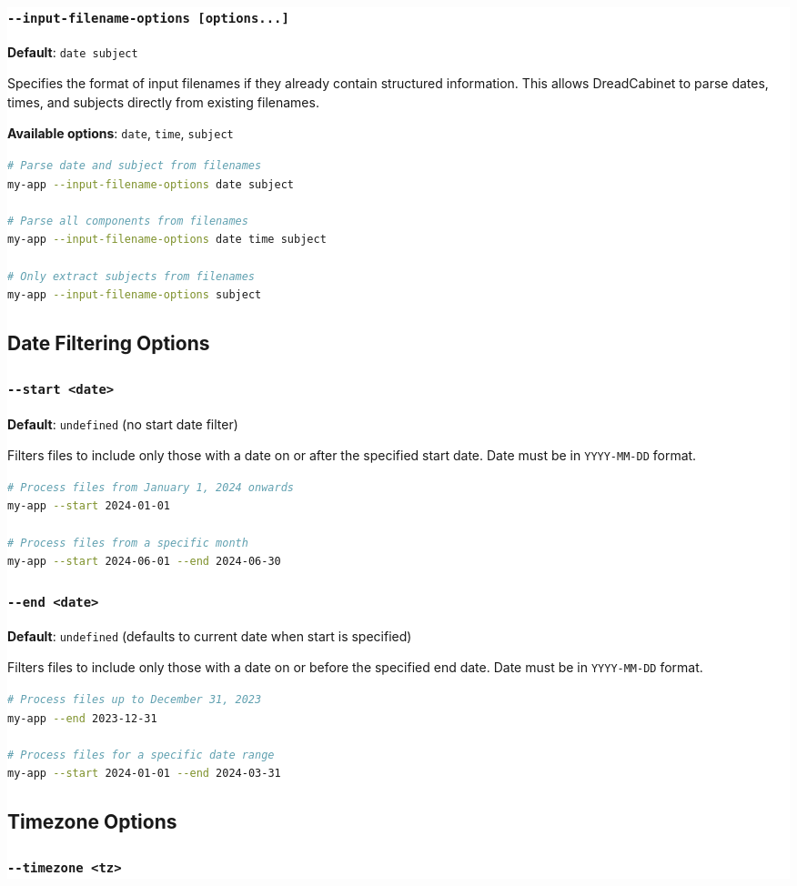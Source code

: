 ### `--input-filename-options [options...]`

**Default**: `date subject`

Specifies the format of input filenames if they already contain structured information. This allows DreadCabinet to parse dates, times, and subjects directly from existing filenames.

**Available options**: `date`, `time`, `subject`

```bash
# Parse date and subject from filenames
my-app --input-filename-options date subject

# Parse all components from filenames
my-app --input-filename-options date time subject

# Only extract subjects from filenames
my-app --input-filename-options subject
```

## Date Filtering Options

### `--start <date>`

**Default**: `undefined` (no start date filter)

Filters files to include only those with a date on or after the specified start date. Date must be in `YYYY-MM-DD` format.

```bash
# Process files from January 1, 2024 onwards
my-app --start 2024-01-01

# Process files from a specific month
my-app --start 2024-06-01 --end 2024-06-30
```

### `--end <date>`

**Default**: `undefined` (defaults to current date when start is specified)

Filters files to include only those with a date on or before the specified end date. Date must be in `YYYY-MM-DD` format.

```bash
# Process files up to December 31, 2023
my-app --end 2023-12-31

# Process files for a specific date range
my-app --start 2024-01-01 --end 2024-03-31
```

## Timezone Options

### `--timezone <tz>`
